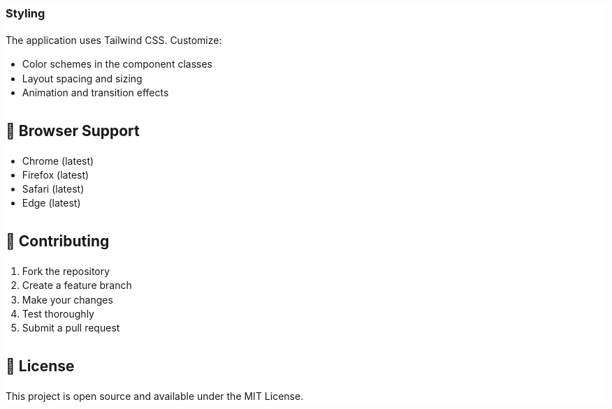 ### Styling
The application uses Tailwind CSS. Customize:
- Color schemes in the component classes
- Layout spacing and sizing
- Animation and transition effects

## 📱 Browser Support

- Chrome (latest)
- Firefox (latest)
- Safari (latest)
- Edge (latest)

## 🤝 Contributing

1. Fork the repository
2. Create a feature branch
3. Make your changes
4. Test thoroughly
5. Submit a pull request

## 📄 License

This project is open source and available under the MIT License.